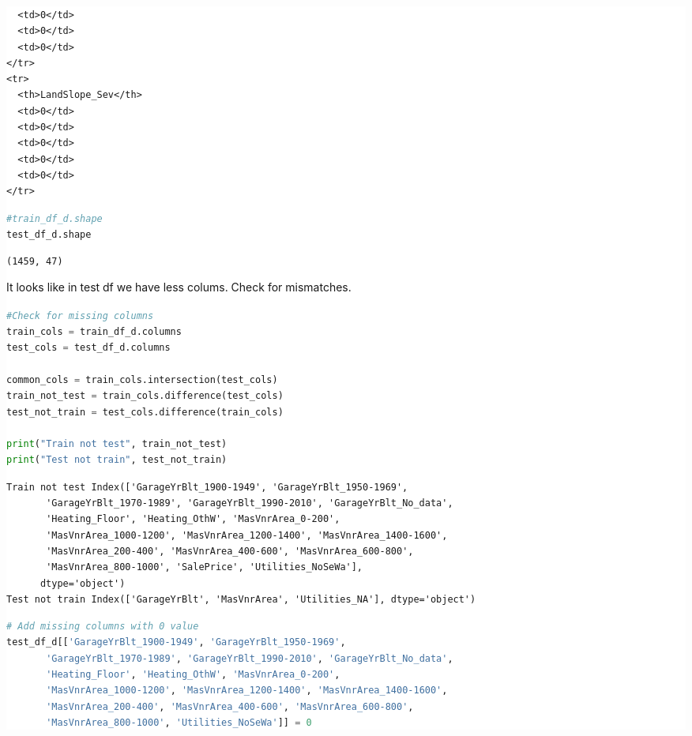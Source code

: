       <td>0</td>
      <td>0</td>
      <td>0</td>
    </tr>
    <tr>
      <th>LandSlope_Sev</th>
      <td>0</td>
      <td>0</td>
      <td>0</td>
      <td>0</td>
      <td>0</td>
    </tr>
  </tbody>
</table>
</div>




```python
#train_df_d.shape
test_df_d.shape
```




    (1459, 47)



It looks like in test df we have less colums. Check for mismatches.


```python
#Check for missing columns
train_cols = train_df_d.columns
test_cols = test_df_d.columns

common_cols = train_cols.intersection(test_cols)
train_not_test = train_cols.difference(test_cols)
test_not_train = test_cols.difference(train_cols)

print("Train not test", train_not_test)
print("Test not train", test_not_train)
```

    Train not test Index(['GarageYrBlt_1900-1949', 'GarageYrBlt_1950-1969',
           'GarageYrBlt_1970-1989', 'GarageYrBlt_1990-2010', 'GarageYrBlt_No_data',
           'Heating_Floor', 'Heating_OthW', 'MasVnrArea_0-200',
           'MasVnrArea_1000-1200', 'MasVnrArea_1200-1400', 'MasVnrArea_1400-1600',
           'MasVnrArea_200-400', 'MasVnrArea_400-600', 'MasVnrArea_600-800',
           'MasVnrArea_800-1000', 'SalePrice', 'Utilities_NoSeWa'],
          dtype='object')
    Test not train Index(['GarageYrBlt', 'MasVnrArea', 'Utilities_NA'], dtype='object')



```python
# Add missing columns with 0 value
test_df_d[['GarageYrBlt_1900-1949', 'GarageYrBlt_1950-1969',
       'GarageYrBlt_1970-1989', 'GarageYrBlt_1990-2010', 'GarageYrBlt_No_data',
       'Heating_Floor', 'Heating_OthW', 'MasVnrArea_0-200',
       'MasVnrArea_1000-1200', 'MasVnrArea_1200-1400', 'MasVnrArea_1400-1600',
       'MasVnrArea_200-400', 'MasVnrArea_400-600', 'MasVnrArea_600-800',
       'MasVnrArea_800-1000', 'Utilities_NoSeWa']] = 0
```
